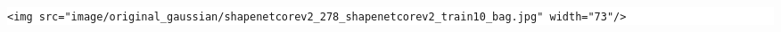     <img src="image/original_gaussian/shapenetcorev2_278_shapenetcorev2_train10_bag.jpg" width="73"/>